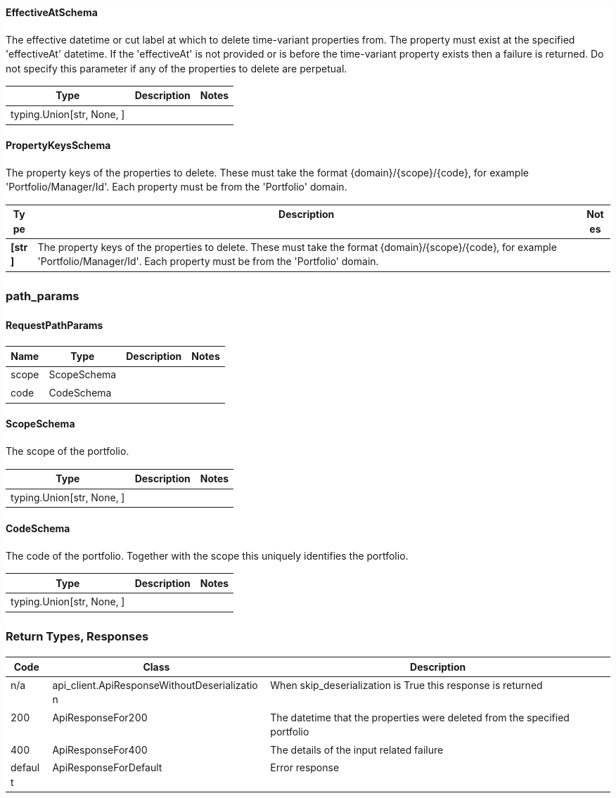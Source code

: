 
#### EffectiveAtSchema

The effective datetime or cut label at which to delete time-variant properties from.              The property must exist at the specified 'effectiveAt' datetime. If the 'effectiveAt' is not provided or is              before the time-variant property exists then a failure is returned. Do not specify this parameter if any of              the properties to delete are perpetual.

Type | Description | Notes
------------- | ------------- | -------------
typing.Union[str, None, ] | | 

#### PropertyKeysSchema

The property keys of the properties to delete. These must take the format              {domain}/{scope}/{code}, for example 'Portfolio/Manager/Id'. Each property must be from the 'Portfolio' domain.

Type | Description | Notes
------------- | ------------- | -------------
**[str]** | The property keys of the properties to delete. These must take the format              {domain}/{scope}/{code}, for example &#x27;Portfolio/Manager/Id&#x27;. Each property must be from the &#x27;Portfolio&#x27; domain. | 

### path_params
#### RequestPathParams

Name | Type | Description  | Notes
------------- | ------------- | ------------- | -------------
scope | ScopeSchema | | 
code | CodeSchema | | 

#### ScopeSchema

The scope of the portfolio.

Type | Description | Notes
------------- | ------------- | -------------
typing.Union[str, None, ] | | 

#### CodeSchema

The code of the portfolio. Together with the scope this uniquely identifies the portfolio.

Type | Description | Notes
------------- | ------------- | -------------
typing.Union[str, None, ] | | 

### Return Types, Responses

Code | Class | Description
------------- | ------------- | -------------
n/a | api_client.ApiResponseWithoutDeserialization | When skip_deserialization is True this response is returned
200 | ApiResponseFor200 | The datetime that the properties were deleted from the specified portfolio 
400 | ApiResponseFor400 | The details of the input related failure 
default | ApiResponseForDefault | Error response 
